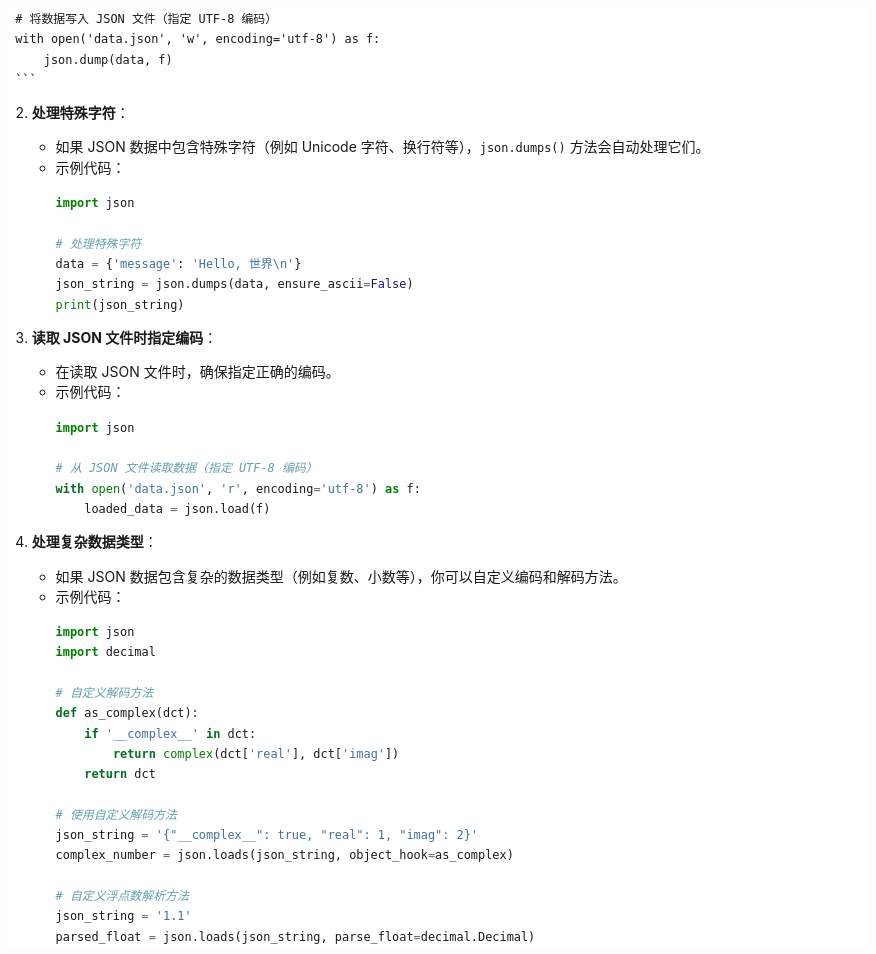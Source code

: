      # 将数据写入 JSON 文件（指定 UTF-8 编码）
     with open('data.json', 'w', encoding='utf-8') as f:
         json.dump(data, f)
     ```

2. **处理特殊字符**：
   - 如果 JSON 数据中包含特殊字符（例如 Unicode 字符、换行符等），`json.dumps()` 方法会自动处理它们。
   - 示例代码：
     ```python
     import json

     # 处理特殊字符
     data = {'message': 'Hello, 世界\n'}
     json_string = json.dumps(data, ensure_ascii=False)
     print(json_string)
     ```

3. **读取 JSON 文件时指定编码**：
   - 在读取 JSON 文件时，确保指定正确的编码。
   - 示例代码：
     ```python
     import json

     # 从 JSON 文件读取数据（指定 UTF-8 编码）
     with open('data.json', 'r', encoding='utf-8') as f:
         loaded_data = json.load(f)
     ```

4. **处理复杂数据类型**：
   - 如果 JSON 数据包含复杂的数据类型（例如复数、小数等），你可以自定义编码和解码方法。
   - 示例代码：
     ```python
     import json
     import decimal

     # 自定义解码方法
     def as_complex(dct):
         if '__complex__' in dct:
             return complex(dct['real'], dct['imag'])
         return dct

     # 使用自定义解码方法
     json_string = '{"__complex__": true, "real": 1, "imag": 2}'
     complex_number = json.loads(json_string, object_hook=as_complex)

     # 自定义浮点数解析方法
     json_string = '1.1'
     parsed_float = json.loads(json_string, parse_float=decimal.Decimal)
     ```
